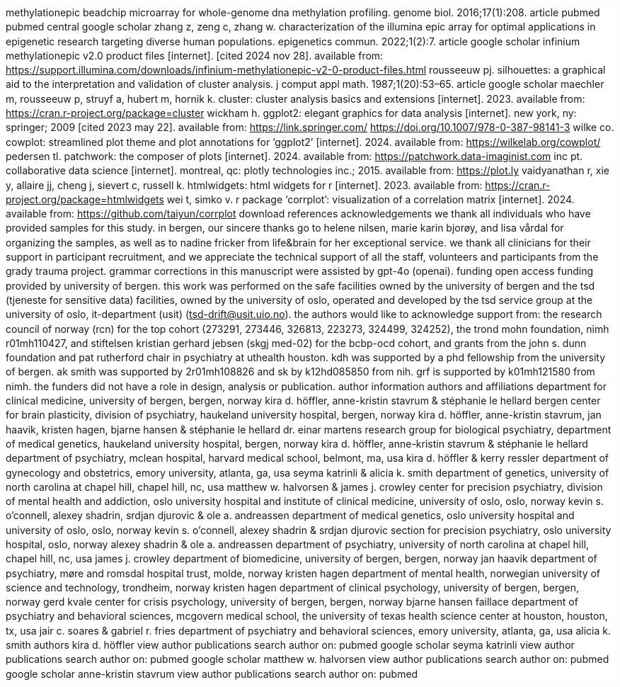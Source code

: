 methylationepic beadchip microarray for whole-genome dna methylation profiling. genome biol. 2016;17(1):208. article pubmed pubmed central google scholar zhang z, zeng c, zhang w. characterization of the illumina epic array for optimal applications in epigenetic research targeting diverse human populations. epigenetics commun. 2022;1(2):7. article google scholar infinium methylationepic v2.0 product files [internet]. [cited 2024 nov 28]. available from: https://support.illumina.com/downloads/infinium-methylationepic-v2-0-product-files.html rousseeuw pj. silhouettes: a graphical aid to the interpretation and validation of cluster analysis. j comput appl math. 1987;1(20):53–65. article google scholar maechler m, rousseeuw p, struyf a, hubert m, hornik k. cluster: cluster analysis basics and extensions [internet]. 2023. available from: https://cran.r-project.org/package=cluster wickham h. ggplot2: elegant graphics for data analysis [internet]. new york, ny: springer; 2009 [cited 2023 may 22]. available from: https://link.springer.com/ https://doi.org/10.1007/978-0-387-98141-3 wilke co. cowplot: streamlined plot theme and plot annotations for ‘ggplot2’ [internet]. 2024. available from: https://wilkelab.org/cowplot/ pedersen tl. patchwork: the composer of plots [internet]. 2024. available from: https://patchwork.data-imaginist.com inc pt. collaborative data science [internet]. montreal, qc: plotly technologies inc.; 2015. available from: https://plot.ly vaidyanathan r, xie y, allaire jj, cheng j, sievert c, russell k. htmlwidgets: html widgets for r [internet]. 2023. available from: https://cran.r-project.org/package=htmlwidgets wei t, simko v. r package ‘corrplot’: visualization of a correlation matrix [internet]. 2024. available from: https://github.com/taiyun/corrplot download references acknowledgements we thank all individuals who have provided samples for this study. in bergen, our sincere thanks go to helene nilsen, marie karin bjorøy, and lisa vårdal for organizing the samples, as well as to nadine fricker from life&brain for her exceptional service. we thank all clinicians for their support in participant recruitment, and we appreciate the technical support of all the staff, volunteers and participants from the grady trauma project. grammar corrections in this manuscript were assisted by gpt-4o (openai). funding open access funding provided by university of bergen. this work was performed on the safe facilities owned by the university of bergen and the tsd (tjeneste for sensitive data) facilities, owned by the university of oslo, operated and developed by the tsd service group at the university of oslo, it-department (usit) (tsd-drift@usit.uio.no). the authors would like to acknowledge support from: the research council of norway (rcn) for the top cohort (273291, 273446, 326813, 223273, 324499, 324252), the trond mohn foundation, nimh r01mh110427, and stiftelsen kristian gerhard jebsen (skgj med-02) for the bcbp-ocd cohort, and grants from the john s. dunn foundation and pat rutherford chair in psychiatry at uthealth houston. kdh was supported by a phd fellowship from the university of bergen. ak smith was supported by 2r01mh108826 and sk by k12hd085850 from nih. grf is supported by k01mh121580 from nimh. the funders did not have a role in design, analysis or publication. author information authors and affiliations department for clinical medicine, university of bergen, bergen, norway kira d. höffler, anne-kristin stavrum & stéphanie le hellard bergen center for brain plasticity, division of psychiatry, haukeland university hospital, bergen, norway kira d. höffler, anne-kristin stavrum, jan haavik, kristen hagen, bjarne hansen & stéphanie le hellard dr. einar martens research group for biological psychiatry, department of medical genetics, haukeland university hospital, bergen, norway kira d. höffler, anne-kristin stavrum & stéphanie le hellard department of psychiatry, mclean hospital, harvard medical school, belmont, ma, usa kira d. höffler & kerry ressler department of gynecology and obstetrics, emory university, atlanta, ga, usa seyma katrinli & alicia k. smith department of genetics, university of north carolina at chapel hill, chapel hill, nc, usa matthew w. halvorsen & james j. crowley center for precision psychiatry, division of mental health and addiction, oslo university hospital and institute of clinical medicine, university of oslo, oslo, norway kevin s. o’connell, alexey shadrin, srdjan djurovic & ole a. andreassen department of medical genetics, oslo university hospital and university of oslo, oslo, norway kevin s. o’connell, alexey shadrin & srdjan djurovic section for precision psychiatry, oslo university hospital, oslo, norway alexey shadrin & ole a. andreassen department of psychiatry, university of north carolina at chapel hill, chapel hill, nc, usa james j. crowley department of biomedicine, university of bergen, bergen, norway jan haavik department of psychiatry, møre and romsdal hospital trust, molde, norway kristen hagen department of mental health, norwegian university of science and technology, trondheim, norway kristen hagen department of clinical psychology, university of bergen, bergen, norway gerd kvale center for crisis psychology, university of bergen, bergen, norway bjarne hansen faillace department of psychiatry and behavioral sciences, mcgovern medical school, the university of texas health science center at houston, houston, tx, usa jair c. soares & gabriel r. fries department of psychiatry and behavioral sciences, emory university, atlanta, ga, usa alicia k. smith authors kira d. höffler view author publications search author on: pubmed google scholar seyma katrinli view author publications search author on: pubmed google scholar matthew w. halvorsen view author publications search author on: pubmed google scholar anne-kristin stavrum view author publications search author on: pubmed